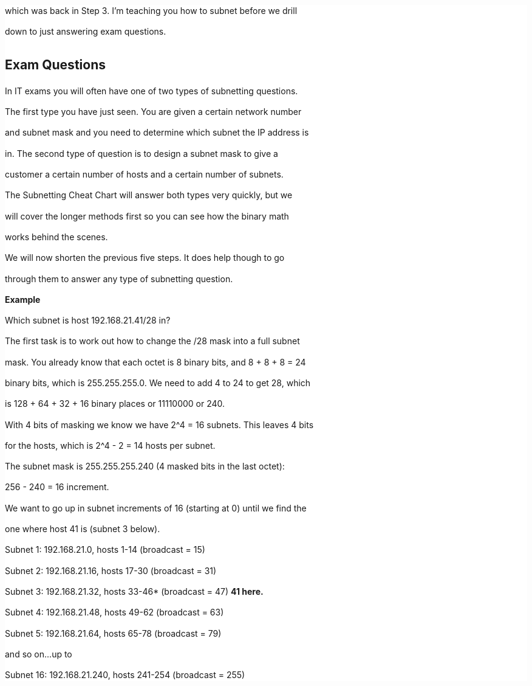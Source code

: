 which was back in Step 3. I’m teaching you how to subnet before we drill

down to just answering exam questions.

## Exam Questions

In IT exams you will often have one of two types of subnetting questions.

The first type you have just seen. You are given a certain network number

and subnet mask and you need to determine which subnet the IP address is

in. The second type of question is to design a subnet mask to give a

customer a certain number of hosts and a certain number of subnets.

The Subnetting Cheat Chart will answer both types very quickly, but we

will cover the longer methods first so you can see how the binary math

works behind the scenes.

We will now shorten the previous five steps. It does help though to go

through them to answer any type of subnetting question.

**Example**

Which subnet is host 192.168.21.41/28 in?

The first task is to work out how to change the /28 mask into a full subnet

mask. You already know that each octet is 8 binary bits, and 8 + 8 + 8 = 24

binary bits, which is 255.255.255.0. We need to add 4 to 24 to get 28, which

is 128 + 64 + 32 + 16 binary places or 11110000 or 240.

With 4 bits of masking we know we have 2^4 = 16 subnets. This leaves 4 bits

for the hosts, which is 2^4 - 2 = 14 hosts per subnet.

The subnet mask is 255.255.255.240 (4 masked bits in the last octet):

256 - 240 = 16 increment.

We want to go up in subnet increments of 16 (starting at 0) until we find the

one where host 41 is (subnet 3 below).

Subnet 1: 192.168.21.0, hosts 1-14 (broadcast = 15)

Subnet 2: 192.168.21.16, hosts 17-30 (broadcast = 31)

Subnet 3: 192.168.21.32, hosts 33-46* (broadcast = 47) **41 here.**

Subnet 4: 192.168.21.48, hosts 49-62 (broadcast = 63)

Subnet 5: 192.168.21.64, hosts 65-78 (broadcast = 79)

and so on...up to

Subnet 16: 192.168.21.240, hosts 241-254 (broadcast = 255)
